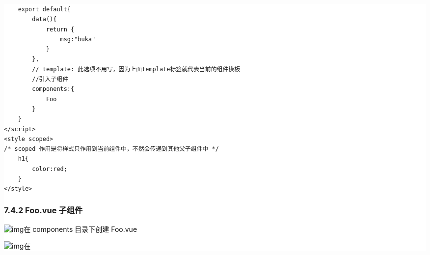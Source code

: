 ```vue
    export default{
        data(){
            return {
                msg:"buka"
            }
        },
        // template: 此选项不用写，因为上面template标签就代表当前的组件模板
        //引入子组件
        components:{
            Foo
        }
    }
</script>
<style scoped>
/* scoped 作用是将样式只作用到当前组件中，不然会传递到其他父子组件中 */
    h1{
        color:red;
    }
</style>
```

### 7.4.2 Foo.vue 子组件

![img](file:///media\wps510.png)在 components 目录下创建 Foo.vue

![img](file:///media\wps511.png)在 <style> 上不使用 scoped 属性，CSS 样式会自动作用到父子组件中。 

```vue
<template>
    <div>
        <h1>Foo 子组件</h1>
        <h2>子组件 h2</h2>
    </div>
</template>
<script>
export default {
    
}
</script>
<style scoped>
/* scoped 作用是将样式只作用到当前组件中，不然会传递到其他父子组件中 */
    h2{
        color:blue;
    }
</style>
```

### 7.4.3 测试

访问 dist/index.html 查看效果
